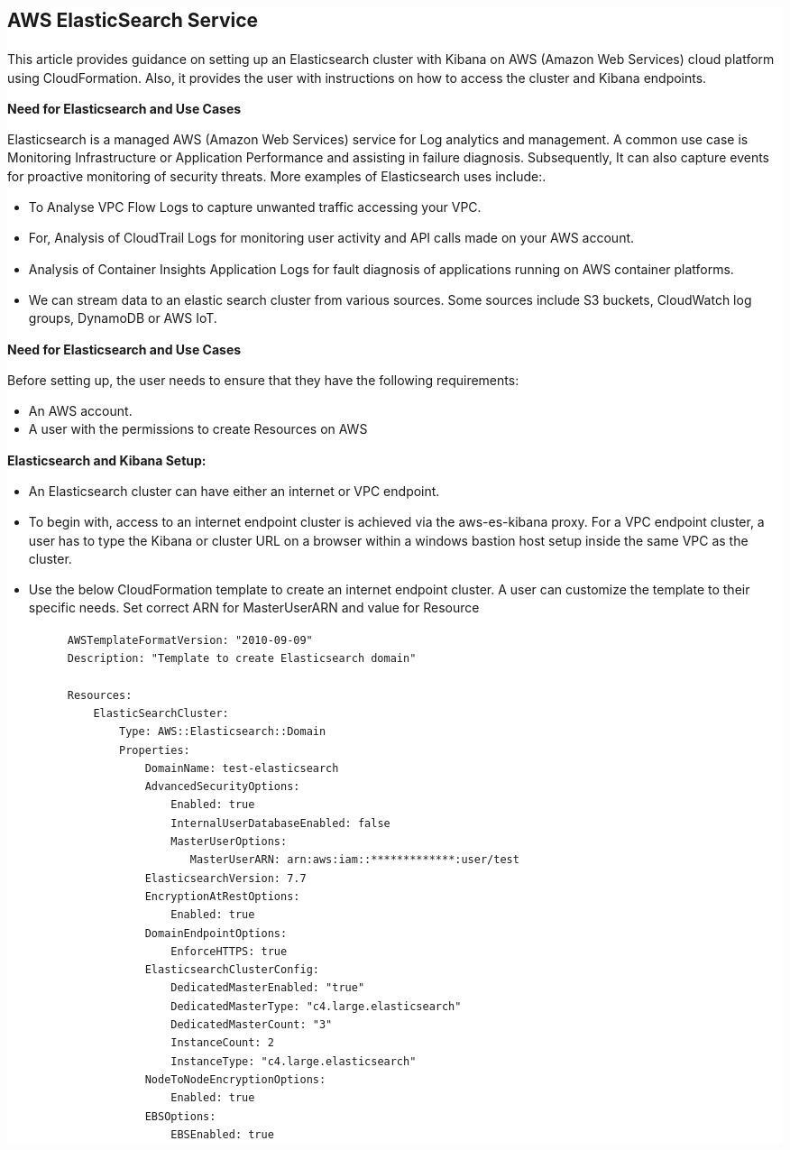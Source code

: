 ## AWS ElasticSearch Service

This article provides guidance on setting up an Elasticsearch cluster with Kibana on AWS (Amazon Web Services) cloud platform using CloudFormation. Also, it provides the user with instructions on how to access the cluster and Kibana endpoints.

**Need for Elasticsearch and Use Cases**
  
Elasticsearch is a managed AWS (Amazon Web Services) service for Log analytics and management. A common use case is Monitoring Infrastructure or Application Performance and assisting in failure diagnosis. Subsequently, It can also capture events for proactive monitoring of security threats. More examples of Elasticsearch uses include:.
  - To Analyse VPC Flow Logs to capture unwanted traffic accessing your VPC.
  
  - For, Analysis of CloudTrail Logs for monitoring user activity and API calls made on your AWS account.
  
  - Analysis of Container Insights Application Logs for fault diagnosis of applications running on AWS container platforms.
  
  - We can stream data to an elastic search cluster from various sources. Some sources include S3 buckets, CloudWatch log groups, DynamoDB or AWS IoT.

**Need for Elasticsearch and Use Cases**

Before setting up, the user needs to ensure that they have the following requirements:

  - An AWS account.
  - A user with the permissions to create Resources on AWS


**Elasticsearch and Kibana Setup:**

  - An Elasticsearch cluster can have either an internet or VPC endpoint.

  - To begin with, access to an internet endpoint cluster is achieved via the aws-es-kibana proxy. For a VPC endpoint cluster, a user has to type the Kibana or cluster URL on a browser within a windows bastion host setup inside the same VPC as the cluster.
  
  - Use the below CloudFormation template to create an internet endpoint cluster. A user can customize the template to their specific needs. Set correct ARN for MasterUserARN and value for Resource

              AWSTemplateFormatVersion: "2010-09-09"
              Description: "Template to create Elasticsearch domain"

              Resources:
                  ElasticSearchCluster:            
                      Type: AWS::Elasticsearch::Domain
                      Properties: 
                          DomainName: test-elasticsearch
                          AdvancedSecurityOptions:
                              Enabled: true
                              InternalUserDatabaseEnabled: false
                              MasterUserOptions:
                                 MasterUserARN: arn:aws:iam::*************:user/test 
                          ElasticsearchVersion: 7.7
                          EncryptionAtRestOptions:
                              Enabled: true 
                          DomainEndpointOptions:
                              EnforceHTTPS: true
                          ElasticsearchClusterConfig:
                              DedicatedMasterEnabled: "true"
                              DedicatedMasterType: "c4.large.elasticsearch"
                              DedicatedMasterCount: "3"
                              InstanceCount: 2
                              InstanceType: "c4.large.elasticsearch"
                          NodeToNodeEncryptionOptions:
                              Enabled: true                
                          EBSOptions:
                              EBSEnabled: true